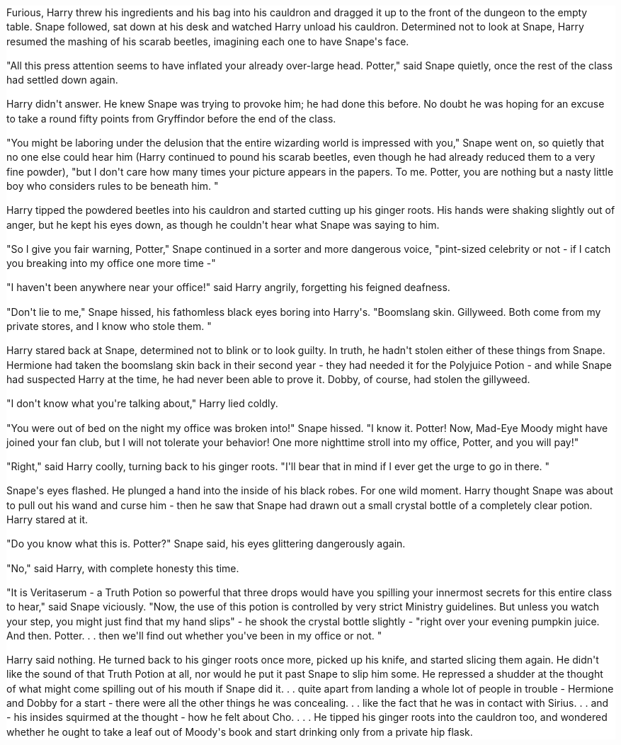 Furious, Harry threw his ingredients and his bag into his cauldron and dragged it up to the front of the dungeon to the empty table. Snape followed, sat down at his desk and watched Harry unload his cauldron. Determined not to look at Snape, Harry resumed the mashing of his scarab beetles, imagining each one to have Snape's face. 

"All this press attention seems to have inflated your already over-large head. Potter," said Snape quietly, once the rest of the class had settled down again. 

Harry didn't answer. He knew Snape was trying to provoke him; he had done this before. No doubt he was hoping for an excuse to take a round fifty points from Gryffindor before the end of the class. 

"You might be laboring under the delusion that the entire wizarding world is impressed with you," Snape went on, so quietly that no one else could hear him (Harry continued to pound his scarab beetles, even though he had already reduced them to a very fine powder), "but I don't care how many times your picture appears in the papers. To me. Potter, you are nothing but a nasty little boy who considers rules to be beneath him. "

Harry tipped the powdered beetles into his cauldron and started cutting up his ginger roots. His hands were shaking slightly out of anger, but he kept his eyes down, as though he couldn't hear what Snape was saying to him. 

"So I give you fair warning, Potter," Snape continued in a sorter and more dangerous voice, "pint-sized celebrity or not - if I catch you breaking into my office one more time -"

"I haven't been anywhere near your office!" said Harry angrily, forgetting his feigned deafness. 

"Don't lie to me," Snape hissed, his fathomless black eyes boring into Harry's. "Boomslang skin. Gillyweed. Both come from my private stores, and I know who stole them. "

Harry stared back at Snape, determined not to blink or to look guilty. In truth, he hadn't stolen either of these things from Snape. Hermione had taken the boomslang skin back in their second year - they had needed it for the Polyjuice Potion - and while Snape had suspected Harry at the time, he had never been able to prove it. Dobby, of course, had stolen the gillyweed. 

"I don't know what you're talking about," Harry lied coldly. 

"You were out of bed on the night my office was broken into!" Snape hissed. "I know it. Potter! Now, Mad-Eye Moody might have joined your fan club, but I will not tolerate your behavior! One more nighttime stroll into my office, Potter, and you will pay!"

"Right," said Harry coolly, turning back to his ginger roots. "I'll bear that in mind if I ever get the urge to go in there. "

Snape's eyes flashed. He plunged a hand into the inside of his black robes. For one wild moment. Harry thought Snape was about to pull out his wand and curse him - then he saw that Snape had drawn out a small crystal bottle of a completely clear potion. Harry stared at it. 

"Do you know what this is. Potter?" Snape said, his eyes glittering dangerously again. 

"No," said Harry, with complete honesty this time. 

"It is Veritaserum - a Truth Potion so powerful that three drops would have you spilling your innermost secrets for this entire class to hear," said Snape viciously. "Now, the use of this potion is controlled by very strict Ministry guidelines. But unless you watch your step, you might just find that my hand slips" - he shook the crystal bottle slightly - "right over your evening pumpkin juice. And then. Potter. . . then we'll find out whether you've been in my office or not. "

Harry said nothing. He turned back to his ginger roots once more, picked up his knife, and started slicing them again. He didn't like the sound of that Truth Potion at all, nor would he put it past Snape to slip him some. He repressed a shudder at the thought of what might come spilling out of his mouth if Snape did it. . . quite apart from landing a whole lot of people in trouble - Hermione and Dobby for a start - there were all the other things he was concealing. . . like the fact that he was in contact with Sirius. . . and - his insides squirmed at the thought - how he felt about Cho. . . . He tipped his ginger roots into the cauldron too, and wondered whether he ought to take a leaf out of Moody's book and start drinking only from a private hip flask. 
